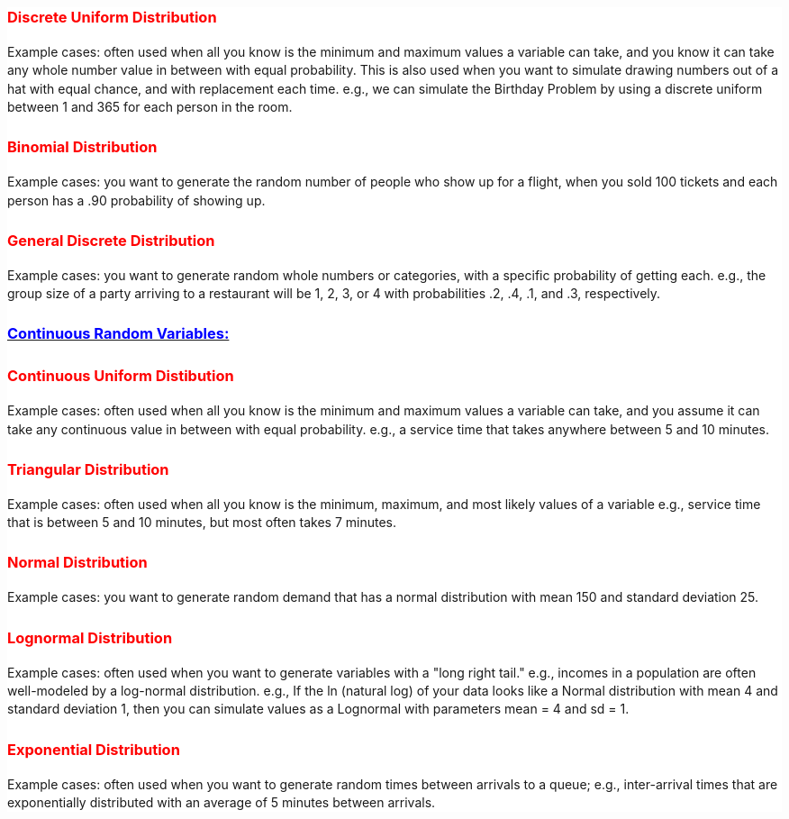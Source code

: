 ### <font color = red> Discrete Uniform Distribution </font>

Example cases: often used when all you know is the minimum and maximum values a variable can take, and you know it can take any whole number value in between with equal probability. This is also used when you want to simulate drawing numbers out of a hat with equal chance, and with replacement each time. e.g., we can simulate the Birthday Problem by using a discrete uniform between 1 and 365 for each person in the room.

### <font color = red> Binomial Distribution </font>

Example cases: you want to generate the random number of people who show up for a flight, when you sold 100 tickets and each person has a .90 probability of showing up.

### <font color = red> General Discrete Distribution </font>

Example cases: you want to generate random whole numbers or categories, with a specific probability of getting each. e.g., the group size of a party arriving to a restaurant will be 1, 2, 3, or 4 with probabilities .2, .4, .1, and .3, respectively.

### <u> <font color = blue > Continuous Random Variables: </font> </u>

### <font color = red> Continuous Uniform Distibution </font>

Example cases: often used when all you know is the minimum and maximum values a variable can take, and you assume it can take any continuous value in between with equal probability. e.g., a service time that takes anywhere between 5 and 10 minutes.

### <font color = red> Triangular Distribution </font>

Example cases: often used when all you know is the minimum, maximum, and most likely values of a variable e.g., service time that is between 5 and 10 minutes, but most often takes 7 minutes.

### <font color = red> Normal Distribution </font>

Example cases: you want to generate random demand that has a normal distribution with mean 150 and standard deviation 25.

### <font color = red> Lognormal Distribution </font>

Example cases: often used when you want to generate variables with a "long right tail." e.g., incomes in a population are often well-modeled by a log-normal distribution. e.g., If the ln (natural log) of your data looks like a Normal distribution with mean 4 and standard deviation 1, then you can simulate values as a Lognormal with parameters mean = 4 and sd = 1.

### <font color = red> Exponential Distribution </font>

Example cases: often used when you want to generate random times between arrivals to a queue; e.g., inter-arrival times that are exponentially distributed with an average of 5 minutes between arrivals.
